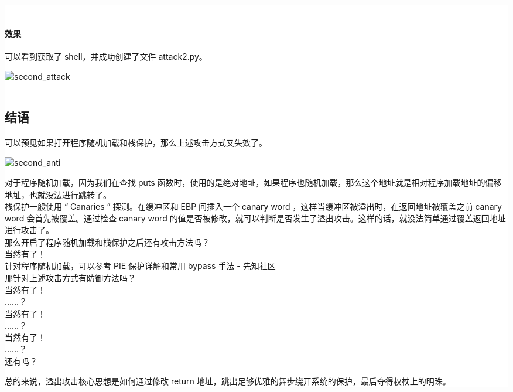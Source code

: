 &nbsp;

#### 效果

可以看到获取了 shell，并成功创建了文件 attack2.py。  

![second_attack](https://bobbybby.oss-cn-zhangjiakou.aliyuncs.com/img/stack_overlow_attack/second_attack.png)  

---

## 结语

可以预见如果打开程序随机加载和栈保护，那么上述攻击方式又失效了。  

![second_anti](https://bobbybby.oss-cn-zhangjiakou.aliyuncs.com/img/stack_overlow_attack/second_anti.png)  

对于程序随机加载，因为我们在查找 puts 函数时，使用的是绝对地址，如果程序也随机加载，那么这个地址就是相对程序加载地址的偏移地址，也就没法进行跳转了。  
栈保护一般使用 “ Canaries ” 探测。在缓冲区和 EBP 间插入一个 canary word ，这样当缓冲区被溢出时，在返回地址被覆盖之前 canary word 会首先被覆盖。通过检查 canary word 的值是否被修改，就可以判断是否发生了溢出攻击。这样的话，就没法简单通过覆盖返回地址进行攻击了。  
那么开启了程序随机加载和栈保护之后还有攻击方法吗？  
当然有了！  
针对程序随机加载，可以参考 [PIE 保护详解和常用 bypass 手法 - 先知社区](https://xz.aliyun.com/t/6922)  
那针对上述攻击方式有防御方法吗？  
当然有了！  
……？  
当然有了！  
……？  
当然有了！  
……？  
还有吗？  

总的来说，溢出攻击核心思想是如何通过修改 return 地址，跳出足够优雅的舞步绕开系统的保护，最后夺得权杖上的明珠。  